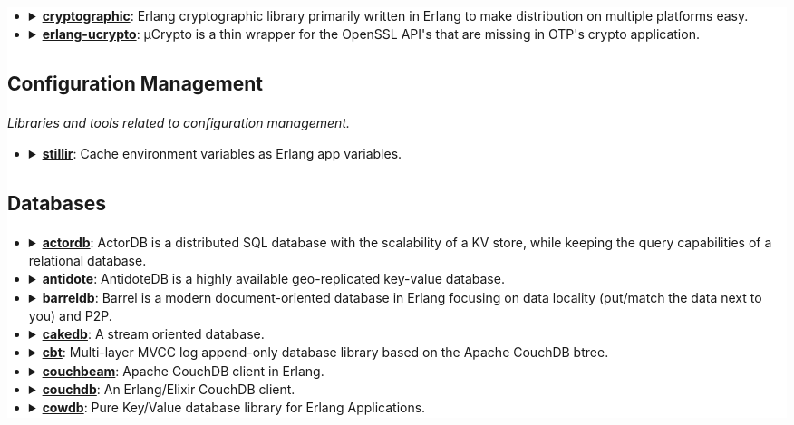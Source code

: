   - <details><summary><b><a
    href="https://github.com/lehoff/cryptographic">cryptographic</a></b>:
    Erlang cryptographic library primarily written in Erlang to make
    distribution on multiple platforms easy.</summary></details>

  - <details><summary><b><a
    href="https://github.com/ahf/erlang-ucrypto">erlang-ucrypto</a></b>:
    µCrypto is a thin wrapper for the OpenSSL API's that are missing
    in OTP's crypto application.</summary></details>

## Configuration Management

*Libraries and tools related to configuration management.*

  - <details><summary><b><a
    href="https://github.com/heroku/stillir">stillir</a></b>: Cache
    environment variables as Erlang app variables.</summary></details>

## Databases

  - <details><summary><b><a
    href="https://github.com/biokoda/actordb">actordb</a></b>: ActorDB
    is a distributed SQL database with the scalability of a KV store,
    while keeping the query capabilities of a relational
    database.</summary></details>

  - <details><summary><b><a
    href="https://github.com/AntidoteDB/antidote">antidote</a></b>:
    AntidoteDB is a highly available geo-replicated key-value
    database.</summary></details>

  - <details><summary><b><a
    href="https://github.com/barrel-db/barrel">barreldb</a></b>:
    Barrel is a modern document-oriented database in Erlang focusing
    on data locality (put/match the data next to you) and
    P2P.</summary></details>

  - <details><summary><b><a
    href="https://github.com/cakedb/cakedb">cakedb</a></b>: A stream
    oriented database.</summary></details>

  - <details><summary><b><a
    href="https://github.com/benoitc/cbt">cbt</a></b>: Multi-layer
    MVCC log append-only database library based on the Apache CouchDB
    btree.</summary></details>

  - <details><summary><b><a
    href="https://github.com/benoitc/couchbeam">couchbeam</a></b>:
    Apache CouchDB client in Erlang.</summary></details>

  - <details><summary><b><a
    href="https://github.com/eyedouble/couchdb">couchdb</a></b>: An
    Erlang/Elixir CouchDB client.</summary></details>

  - <details><summary><b><a
    href="https://github.com/refuge/cowdb">cowdb</a></b>: Pure
    Key/Value database library for Erlang Applications.</summary></details>
